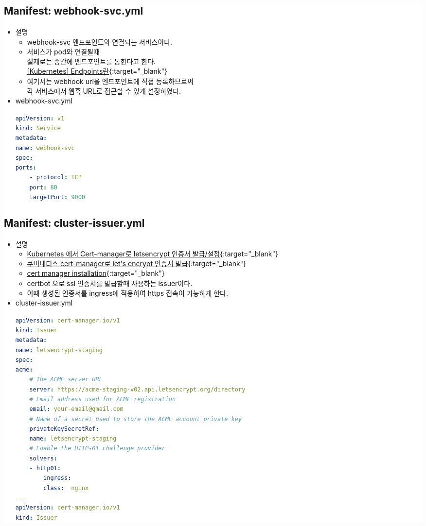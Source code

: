 
## Manifest: webhook-svc.yml
- 설명
    - webhook-svc 엔드포인트와 연결되는 서비스이다.
    - 서비스가 pod와 연결될때  
        실제로는 중간에 엔드포인트를 통한다고 한다.  
        [[Kubernetes] Endpoints란](https://yoo11052.tistory.com/193){:target="_blank"}
    - 여기서는 webhook url을 엔드포인트에 직접 등록하므로써  
        각 서비스에서 웹훅 URL로 접근할 수 있게 설정하였다.
- webhook-svc.yml  
    ```yml
    apiVersion: v1
    kind: Service
    metadata:
    name: webhook-svc
    spec:
    ports:
        - protocol: TCP
        port: 80
        targetPort: 9000
    ```


## Manifest: cluster-issuer.yml
- 설명
    - [Kubernetes 에서 Cert-manager로 letsencrypt 인증서 발급/설정](https://cleanupthedesk.tistory.com/43){:target="_blank"}
    - [쿠버네티스 cert-manager로 let's encrypt 인증서 발급](https://malwareanalysis.tistory.com/126){:target="_blank"}
    - [cert manager installation](https://cert-manager.io/docs/installation/){:target="_blank"}
    - certbot 으로 ssl 인증서를 발급할때 사용하는 issuer이다.
    - 이때 생성된 인증서를 ingress에 적용하여 https 접속이 가능하게 한다.
- cluster-issuer.yml  
    ```yml
    apiVersion: cert-manager.io/v1
    kind: Issuer
    metadata:
    name: letsencrypt-staging
    spec:
    acme:
        # The ACME server URL
        server: https://acme-staging-v02.api.letsencrypt.org/directory
        # Email address used for ACME registration
        email: your-email@gmail.com
        # Name of a secret used to store the ACME account private key
        privateKeySecretRef:
        name: letsencrypt-staging
        # Enable the HTTP-01 challenge provider
        solvers:
        - http01:
            ingress:
            class:  nginx
    ---
    apiVersion: cert-manager.io/v1
    kind: Issuer